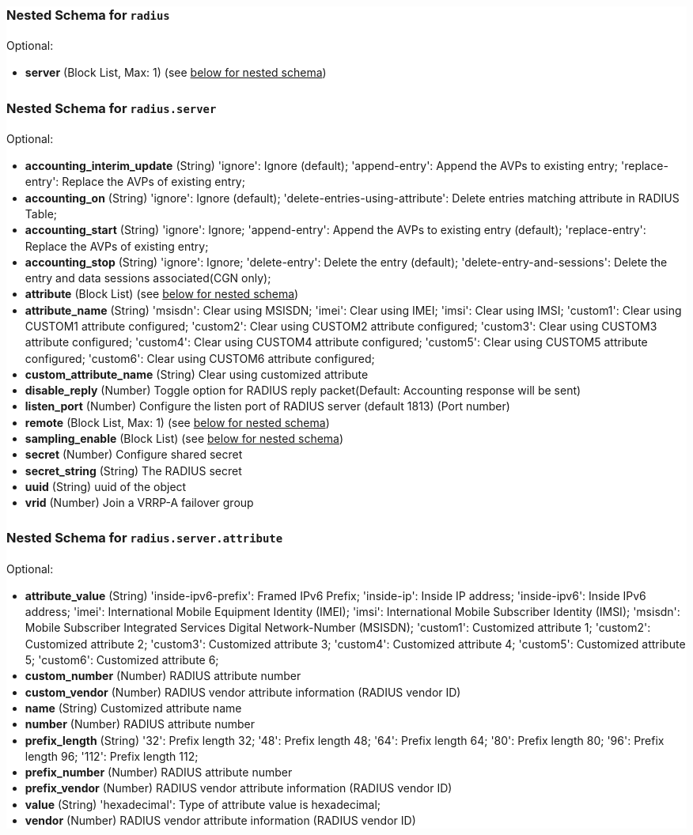 
<a id="nestedblock--radius"></a>
### Nested Schema for `radius`

Optional:

- **server** (Block List, Max: 1) (see [below for nested schema](#nestedblock--radius--server))

<a id="nestedblock--radius--server"></a>
### Nested Schema for `radius.server`

Optional:

- **accounting_interim_update** (String) 'ignore': Ignore (default); 'append-entry': Append the AVPs to existing entry; 'replace-entry': Replace the AVPs of existing entry;
- **accounting_on** (String) 'ignore': Ignore (default); 'delete-entries-using-attribute': Delete entries matching attribute in RADIUS Table;
- **accounting_start** (String) 'ignore': Ignore; 'append-entry': Append the AVPs to existing entry (default); 'replace-entry': Replace the AVPs of existing entry;
- **accounting_stop** (String) 'ignore': Ignore; 'delete-entry': Delete the entry (default); 'delete-entry-and-sessions': Delete the entry and data sessions associated(CGN only);
- **attribute** (Block List) (see [below for nested schema](#nestedblock--radius--server--attribute))
- **attribute_name** (String) 'msisdn': Clear using MSISDN; 'imei': Clear using IMEI; 'imsi': Clear using IMSI; 'custom1': Clear using CUSTOM1 attribute configured; 'custom2': Clear using CUSTOM2 attribute configured; 'custom3': Clear using CUSTOM3 attribute configured; 'custom4': Clear using CUSTOM4 attribute configured; 'custom5': Clear using CUSTOM5 attribute configured; 'custom6': Clear using CUSTOM6 attribute configured;
- **custom_attribute_name** (String) Clear using customized attribute
- **disable_reply** (Number) Toggle option for RADIUS reply packet(Default: Accounting response will be sent)
- **listen_port** (Number) Configure the listen port of RADIUS server (default 1813) (Port number)
- **remote** (Block List, Max: 1) (see [below for nested schema](#nestedblock--radius--server--remote))
- **sampling_enable** (Block List) (see [below for nested schema](#nestedblock--radius--server--sampling_enable))
- **secret** (Number) Configure shared secret
- **secret_string** (String) The RADIUS secret
- **uuid** (String) uuid of the object
- **vrid** (Number) Join a VRRP-A failover group

<a id="nestedblock--radius--server--attribute"></a>
### Nested Schema for `radius.server.attribute`

Optional:

- **attribute_value** (String) 'inside-ipv6-prefix': Framed IPv6 Prefix; 'inside-ip': Inside IP address; 'inside-ipv6': Inside IPv6 address; 'imei': International Mobile Equipment Identity (IMEI); 'imsi': International Mobile Subscriber Identity (IMSI); 'msisdn': Mobile Subscriber Integrated Services Digital Network-Number (MSISDN); 'custom1': Customized attribute 1; 'custom2': Customized attribute 2; 'custom3': Customized attribute 3; 'custom4': Customized attribute 4; 'custom5': Customized attribute 5; 'custom6': Customized attribute 6;
- **custom_number** (Number) RADIUS attribute number
- **custom_vendor** (Number) RADIUS vendor attribute information (RADIUS vendor ID)
- **name** (String) Customized attribute name
- **number** (Number) RADIUS attribute number
- **prefix_length** (String) '32': Prefix length 32; '48': Prefix length 48; '64': Prefix length 64; '80': Prefix length 80; '96': Prefix length 96; '112': Prefix length 112;
- **prefix_number** (Number) RADIUS attribute number
- **prefix_vendor** (Number) RADIUS vendor attribute information (RADIUS vendor ID)
- **value** (String) 'hexadecimal': Type of attribute value is hexadecimal;
- **vendor** (Number) RADIUS vendor attribute information (RADIUS vendor ID)

